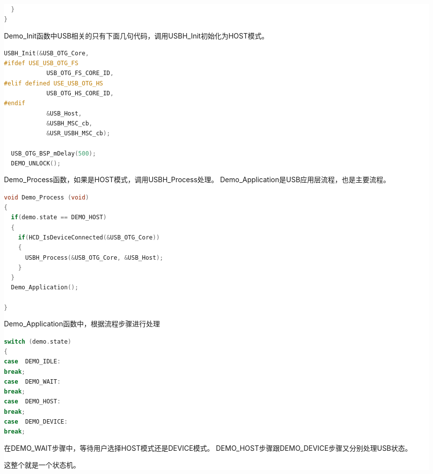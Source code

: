```c
  }
}
```
Demo_Init函数中USB相关的只有下面几句代码，调用USBH_Init初始化为HOST模式。
```C
USBH_Init(&USB_OTG_Core,
#ifdef USE_USB_OTG_FS
            USB_OTG_FS_CORE_ID,
#elif defined USE_USB_OTG_HS
            USB_OTG_HS_CORE_ID,
#endif                
            &USB_Host,
            &USBH_MSC_cb,
            &USR_USBH_MSC_cb);

  USB_OTG_BSP_mDelay(500);
  DEMO_UNLOCK();

```
Demo_Process函数，如果是HOST模式，调用USBH_Process处理。
Demo_Application是USB应用层流程，也是主要流程。
```c
void Demo_Process (void)
{
  if(demo.state == DEMO_HOST)
  {
    if(HCD_IsDeviceConnected(&USB_OTG_Core))
    {
      USBH_Process(&USB_OTG_Core, &USB_Host);
    }
  }
  Demo_Application();

}
```
Demo_Application函数中，根据流程步骤进行处理
```c
switch (demo.state)
{
case  DEMO_IDLE:
break;
case  DEMO_WAIT:
break;
case  DEMO_HOST:
break;
case  DEMO_DEVICE:
break;    
```
在DEMO_WAIT步骤中，等待用户选择HOST模式还是DEVICE模式。
DEMO_HOST步骤跟DEMO_DEVICE步骤又分别处理USB状态。

这整个就是一个状态机。
